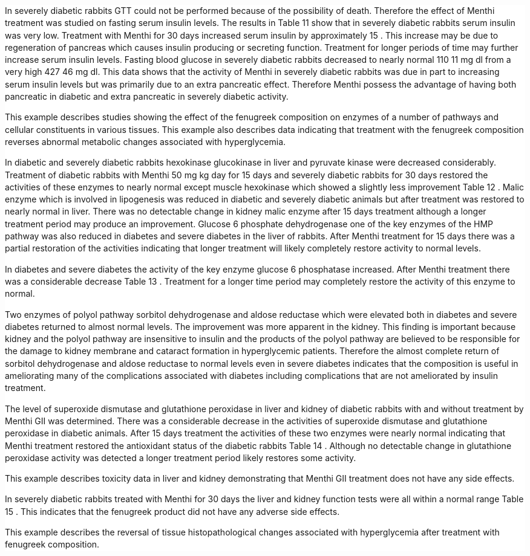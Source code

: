 In severely diabetic rabbits GTT could not be performed because of the possibility of death. Therefore the effect of Menthi treatment was studied on fasting serum insulin levels. The results in Table 11 show that in severely diabetic rabbits serum insulin was very low. Treatment with Menthi for 30 days increased serum insulin by approximately 15 . This increase may be due to regeneration of pancreas which causes insulin producing or secreting function. Treatment for longer periods of time may further increase serum insulin levels. Fasting blood glucose in severely diabetic rabbits decreased to nearly normal 110 11 mg dl from a very high 427 46 mg dl. This data shows that the activity of Menthi in severely diabetic rabbits was due in part to increasing serum insulin levels but was primarily due to an extra pancreatic effect. Therefore Menthi possess the advantage of having both pancreatic in diabetic and extra pancreatic in severely diabetic activity.

This example describes studies showing the effect of the fenugreek composition on enzymes of a number of pathways and cellular constituents in various tissues. This example also describes data indicating that treatment with the fenugreek composition reverses abnormal metabolic changes associated with hyperglycemia.

In diabetic and severely diabetic rabbits hexokinase glucokinase in liver and pyruvate kinase were decreased considerably. Treatment of diabetic rabbits with Menthi 50 mg kg day for 15 days and severely diabetic rabbits for 30 days restored the activities of these enzymes to nearly normal except muscle hexokinase which showed a slightly less improvement Table 12 . Malic enzyme which is involved in lipogenesis was reduced in diabetic and severely diabetic animals but after treatment was restored to nearly normal in liver. There was no detectable change in kidney malic enzyme after 15 days treatment although a longer treatment period may produce an improvement. Glucose 6 phosphate dehydrogenase one of the key enzymes of the HMP pathway was also reduced in diabetes and severe diabetes in the liver of rabbits. After Menthi treatment for 15 days there was a partial restoration of the activities indicating that longer treatment will likely completely restore activity to normal levels.

In diabetes and severe diabetes the activity of the key enzyme glucose 6 phosphatase increased. After Menthi treatment there was a considerable decrease Table 13 . Treatment for a longer time period may completely restore the activity of this enzyme to normal.

Two enzymes of polyol pathway sorbitol dehydrogenase and aldose reductase which were elevated both in diabetes and severe diabetes returned to almost normal levels. The improvement was more apparent in the kidney. This finding is important because kidney and the polyol pathway are insensitive to insulin and the products of the polyol pathway are believed to be responsible for the damage to kidney membrane and cataract formation in hyperglycemic patients. Therefore the almost complete return of sorbitol dehydrogenase and aldose reductase to normal levels even in severe diabetes indicates that the composition is useful in ameliorating many of the complications associated with diabetes including complications that are not ameliorated by insulin treatment.

The level of superoxide dismutase and glutathione peroxidase in liver and kidney of diabetic rabbits with and without treatment by Menthi GII was determined. There was a considerable decrease in the activities of superoxide dismutase and glutathione peroxidase in diabetic animals. After 15 days treatment the activities of these two enzymes were nearly normal indicating that Menthi treatment restored the antioxidant status of the diabetic rabbits Table 14 . Although no detectable change in glutathione peroxidase activity was detected a longer treatment period likely restores some activity.

This example describes toxicity data in liver and kidney demonstrating that Menthi GII treatment does not have any side effects.

In severely diabetic rabbits treated with Menthi for 30 days the liver and kidney function tests were all within a normal range Table 15 . This indicates that the fenugreek product did not have any adverse side effects.

This example describes the reversal of tissue histopathological changes associated with hyperglycemia after treatment with fenugreek composition.
